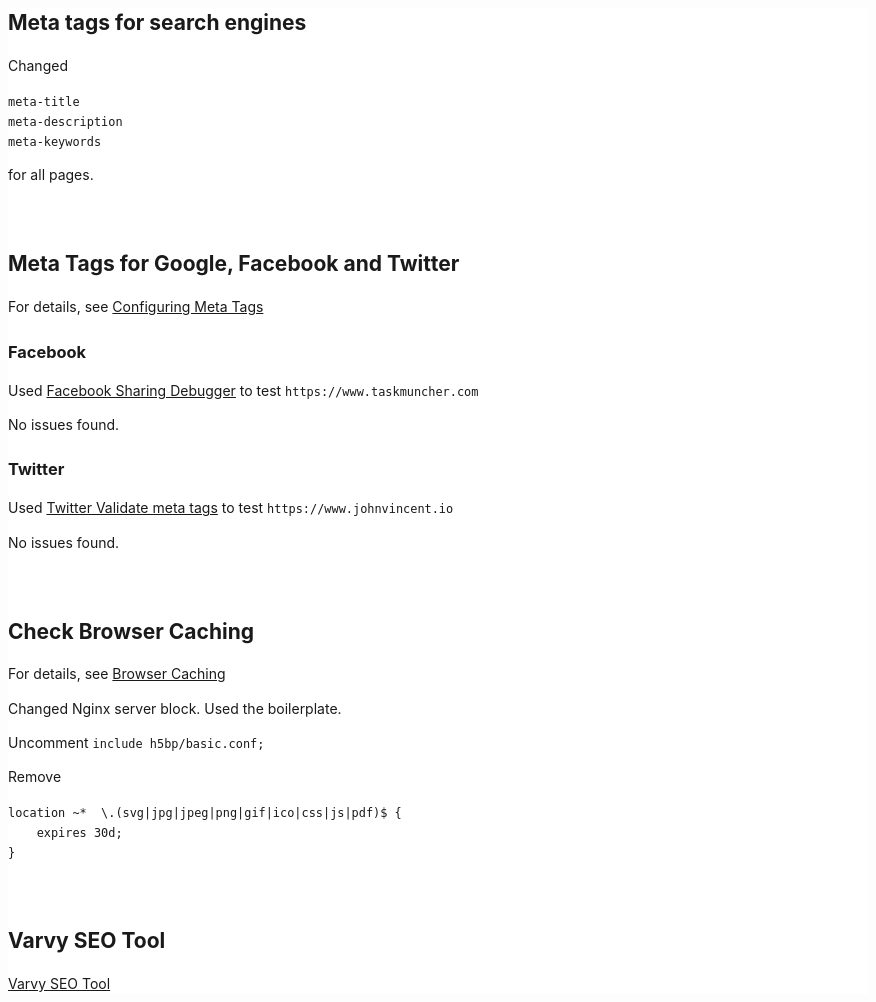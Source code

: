 ## Meta tags for search engines

Changed

```
meta-title
meta-description
meta-keywords
```

for all pages.

<br/>

## Meta Tags for Google, Facebook and Twitter

For details, see [Configuring Meta Tags](/taskmuncher/deploy/configuring-meta-tags/)

### Facebook

Used [Facebook Sharing Debugger](https://developers.facebook.com/tools/debug/) to test `https://www.taskmuncher.com`

No issues found.

### Twitter

Used [Twitter Validate meta tags](https://cards-dev.twitter.com/validator) to test `https://www.johnvincent.io`

No issues found.

<br/>

## Check Browser Caching

For details, see [Browser Caching](/website/browser-caching/)

Changed Nginx server block. Used the boilerplate.

Uncomment `include h5bp/basic.conf;`

Remove 

```
location ~*  \.(svg|jpg|jpeg|png|gif|ico|css|js|pdf)$ {
	expires 30d;
}
```

<br/>

## Varvy SEO Tool

[Varvy SEO Tool](https://varvy.com/)
